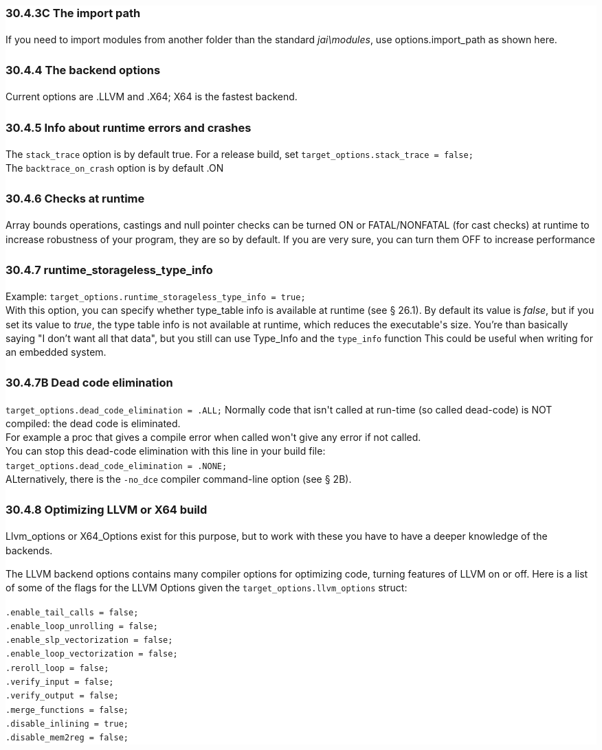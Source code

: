 ### 30.4.3C The import path
If you need to import modules from another folder than the standard *jai\modules*, use options.import_path as shown here.

### 30.4.4 The backend options
Current options are .LLVM and .X64; X64 is the fastest backend.

### 30.4.5 Info about runtime errors and crashes
The `stack_trace` option is by default true. For a release build, set `target_options.stack_trace = false;`  
The `backtrace_on_crash` option is by default .ON

### 30.4.6 Checks at runtime
Array bounds operations, castings and null pointer checks can be turned ON or FATAL/NONFATAL (for cast checks) at runtime to increase robustness of your program, they are so by default. If you are very sure, you can turn them OFF to increase performance

### 30.4.7 runtime_storageless_type_info
Example: `target_options.runtime_storageless_type_info = true;`      
With this option, you can specify whether type_table info is available at runtime (see § 26.1). By default its value is _false_, but if you set its value to _true_, the type table info is not available at runtime, which reduces the executable's size. You’re than basically saying "I don’t want all that data", but you still can use Type_Info and the `type_info` function
This could be useful when writing for an embedded system.

### 30.4.7B Dead code elimination
`target_options.dead_code_elimination = .ALL;`
Normally code that isn't called at run-time (so called dead-code) is NOT compiled: the dead code is eliminated.  
For example a proc that gives a compile error when called won't give any error if not called.  
You can stop this dead-code elimination with this line in your build file:     
`target_options.dead_code_elimination = .NONE;`  
ALternatively, there is the `-no_dce` compiler command-line option (see § 2B).

### 30.4.8 Optimizing LLVM or X64 build
Llvm_options or X64_Options exist for this purpose, but to work with these you have to have a deeper knowledge of the backends.

The LLVM backend options contains many compiler options for optimizing code, turning features of LLVM on or off. Here is a list of some of the flags for the LLVM Options given the `target_options.llvm_options` struct:

```
.enable_tail_calls = false; 
.enable_loop_unrolling = false;
.enable_slp_vectorization = false; 
.enable_loop_vectorization = false; 
.reroll_loop = false; 
.verify_input = false; 
.verify_output = false;
.merge_functions = false;
.disable_inlining = true;
.disable_mem2reg = false;
```
